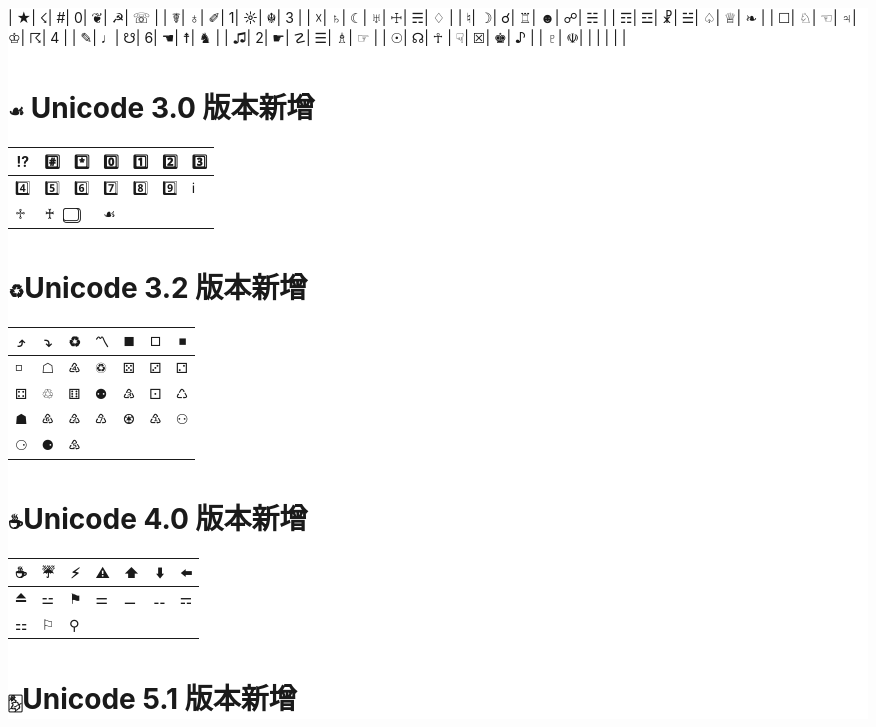 | ★| ☇| #️| 0️| ❦| ☭| ☏ |
| ☤| ♁| ✐| 1️| ☼| ☬| 3️ |
| ☓| ♄| ☾| ♅| ☩| ☴| ♢ |
| ♮| ☽| ☌| ♖| ☻| ☍| ☵ |
| ☶| ☲| ☧| ☱| ♤| ♕| ❧ |
| ☐| ♘| ☜| ♃| ♔| ☈| 4️ |
| ✎| ♩| ☋| 6️| ☚| ☨| ♞ |
| ♫| 2️| ☛| ☡| ☰| ♗| ☞ |
| ☉| ☊| ☥ | ☟| ☒| ♚| ♪ |
| ♇| ☫|  | | | | |

# <font size = 4>☙</font> Unicode  3.0 版本新增

| ⁉️| #️⃣| *️⃣| 0️⃣| 1️⃣| 2️⃣| 3️⃣ |
| ---- | ---- | ---- | ---- | ---- | ---- | ---- |
| 4️⃣| 5️⃣| 6️⃣| 7️⃣| 8️⃣| 9️⃣| ℹ️ |
| ♱ | ♰ |  ⃣  | ☙ | | | | 



# <font size = 4>♻️</font>Unicode  3.2 版本新增

| ⤴️| ⤵️| ♻️| 〽️| ◼️| ◻️| ◾ |
| ---- | ---- | ---- | ---- | ---- | ---- | ---- |
| ◽| ☖| ♶| ♽| ⚄| ⚂| ⚁ |
| ⚃| ♲| ⚅| ⚉| ♵| ⚀| ♺ |
| ☗| ♸| ♴| ♹| ♼| ♳| ⚇ |
| ⚆| ⚈| ♷|  |  | |  |  |

# <font size = 4>☕</font>Unicode  4.0 版本新增

| ☕| ☔| ⚡| ⚠️| ⬆️| ⬇️| ⬅️ |
| ---- | ---- | ---- | ---- | ---- | ---- | ---- |
| ⏏️| ⚍| ⚑| ⚌| ⚊| ⚋| ⚎ |
| ⚏| ⚐| ⚲  | | | | |

# <font size = 4>🀨</font>Unicode  5.1 版本新增
